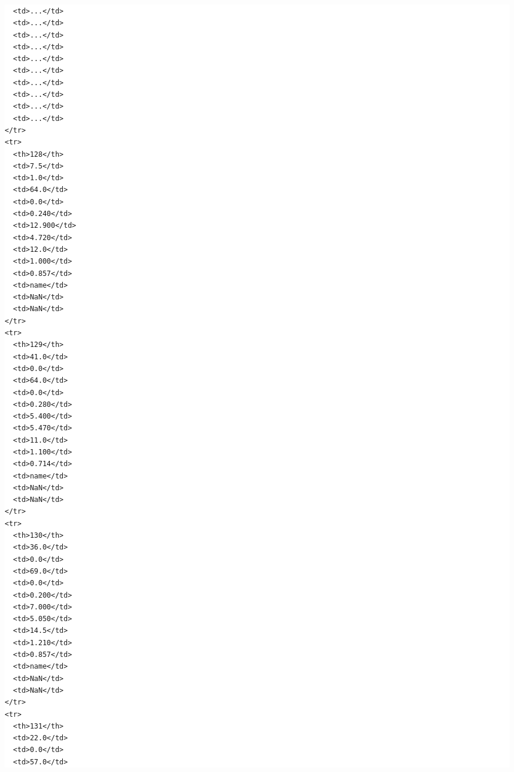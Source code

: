       <td>...</td>
      <td>...</td>
      <td>...</td>
      <td>...</td>
      <td>...</td>
      <td>...</td>
      <td>...</td>
      <td>...</td>
      <td>...</td>
      <td>...</td>
    </tr>
    <tr>
      <th>128</th>
      <td>7.5</td>
      <td>1.0</td>
      <td>64.0</td>
      <td>0.0</td>
      <td>0.240</td>
      <td>12.900</td>
      <td>4.720</td>
      <td>12.0</td>
      <td>1.000</td>
      <td>0.857</td>
      <td>name</td>
      <td>NaN</td>
      <td>NaN</td>
    </tr>
    <tr>
      <th>129</th>
      <td>41.0</td>
      <td>0.0</td>
      <td>64.0</td>
      <td>0.0</td>
      <td>0.280</td>
      <td>5.400</td>
      <td>5.470</td>
      <td>11.0</td>
      <td>1.100</td>
      <td>0.714</td>
      <td>name</td>
      <td>NaN</td>
      <td>NaN</td>
    </tr>
    <tr>
      <th>130</th>
      <td>36.0</td>
      <td>0.0</td>
      <td>69.0</td>
      <td>0.0</td>
      <td>0.200</td>
      <td>7.000</td>
      <td>5.050</td>
      <td>14.5</td>
      <td>1.210</td>
      <td>0.857</td>
      <td>name</td>
      <td>NaN</td>
      <td>NaN</td>
    </tr>
    <tr>
      <th>131</th>
      <td>22.0</td>
      <td>0.0</td>
      <td>57.0</td>